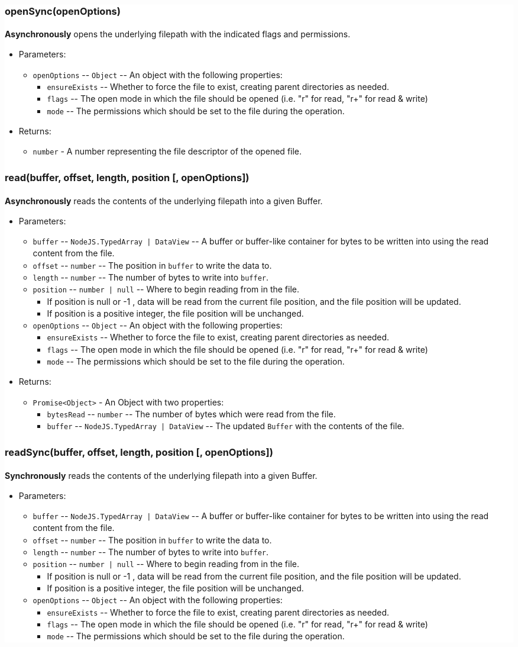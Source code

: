 ### openSync(openOptions) <a id = "openSync"></a>

**Asynchronously** opens the underlying filepath with the indicated flags and permissions.

- Parameters:

  - `openOptions` -- `Object` -- An object with the following properties:
    - `ensureExists` -- Whether to force the file to exist, creating parent directories as needed.
    - `flags` -- The open mode in which the file should be opened (i.e. "r" for read, "r+" for read & write)
    - `mode` -- The permissions which should be set to the file during the operation.

- Returns:
  - `number` - A number representing the file descriptor of the opened file.

### read(buffer, offset, length, position [, openOptions]) <a id = "read"></a>

**Asynchronously** reads the contents of the underlying filepath into a given Buffer.

- Parameters:

  - `buffer` -- `NodeJS.TypedArray | DataView` -- A buffer or buffer-like container for bytes to be written into using the read content from the file.
  - `offset` -- `number` -- The position in `buffer` to write the data to.
  - `length` -- `number` -- The number of bytes to write into `buffer`.
  - `position` -- `number | null` -- Where to begin reading from in the file.
    - If position is null or -1 , data will be read from the current file position, and the file position will be updated.
    - If position is a positive integer, the file position will be unchanged.
  - `openOptions` -- `Object` -- An object with the following properties:
    - `ensureExists` -- Whether to force the file to exist, creating parent directories as needed.
    - `flags` -- The open mode in which the file should be opened (i.e. "r" for read, "r+" for read & write)
    - `mode` -- The permissions which should be set to the file during the operation.

- Returns:
  - `Promise<Object>` - An Object with two properties:
    - `bytesRead` -- `number` -- The number of bytes which were read from the file.
    - `buffer` -- `NodeJS.TypedArray | DataView` -- The updated `Buffer` with the contents of the file.

### readSync(buffer, offset, length, position [, openOptions]) <a id = "readSync"></a>

**Synchronously** reads the contents of the underlying filepath into a given Buffer.

- Parameters:

  - `buffer` -- `NodeJS.TypedArray | DataView` -- A buffer or buffer-like container for bytes to be written into using the read content from the file.
  - `offset` -- `number` -- The position in `buffer` to write the data to.
  - `length` -- `number` -- The number of bytes to write into `buffer`.
  - `position` -- `number | null` -- Where to begin reading from in the file.
    - If position is null or -1 , data will be read from the current file position, and the file position will be updated.
    - If position is a positive integer, the file position will be unchanged.
  - `openOptions` -- `Object` -- An object with the following properties:
    - `ensureExists` -- Whether to force the file to exist, creating parent directories as needed.
    - `flags` -- The open mode in which the file should be opened (i.e. "r" for read, "r+" for read & write)
    - `mode` -- The permissions which should be set to the file during the operation.
